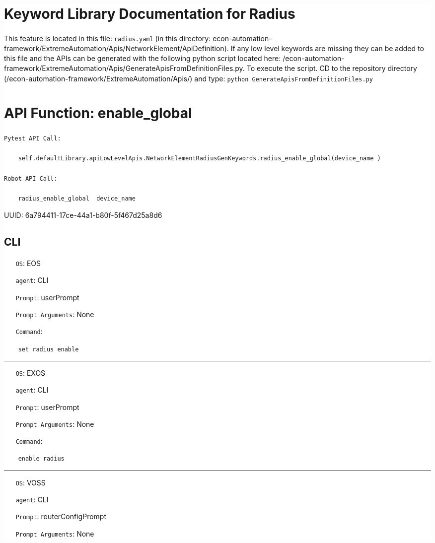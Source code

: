 # Keyword Library Documentation for Radius
This feature is located in this file: `radius.yaml` (in this directory: econ-automation-framework/ExtremeAutomation/Apis/NetworkElement/ApiDefinition). If any low level keywords are missing they can be added to this file and the APIs can be generated with the following python script located here: /econ-automation-framework/ExtremeAutomation/Apis/GenerateApisFromDefinitionFiles.py. To execute the script. CD to the repository directory (/econ-automation-framework/ExtremeAutomation/Apis/) and type: `python GenerateApisFromDefinitionFiles.py`

# API Function: enable_global
	Pytest API Call: 

		self.defaultLibrary.apiLowLevelApis.NetworkElementRadiusGenKeywords.radius_enable_global(device_name )

	Robot API Call: 

		radius_enable_global  device_name  

UUID: 6a794411-17ce-44a1-b80f-5f467d25a8d6
## CLI
&nbsp;&nbsp;&nbsp;&nbsp;&nbsp;&nbsp;`OS`: EOS

&nbsp;&nbsp;&nbsp;&nbsp;&nbsp;&nbsp;`agent`: CLI

&nbsp;&nbsp;&nbsp;&nbsp;&nbsp;&nbsp;`Prompt`: userPrompt

&nbsp;&nbsp;&nbsp;&nbsp;&nbsp;&nbsp;`Prompt Arguments`: None

&nbsp;&nbsp;&nbsp;&nbsp;&nbsp;&nbsp;`Command`:

		set radius enable 

----------------------------------------------


&nbsp;&nbsp;&nbsp;&nbsp;&nbsp;&nbsp;`OS`: EXOS

&nbsp;&nbsp;&nbsp;&nbsp;&nbsp;&nbsp;`agent`: CLI

&nbsp;&nbsp;&nbsp;&nbsp;&nbsp;&nbsp;`Prompt`: userPrompt

&nbsp;&nbsp;&nbsp;&nbsp;&nbsp;&nbsp;`Prompt Arguments`: None

&nbsp;&nbsp;&nbsp;&nbsp;&nbsp;&nbsp;`Command`:

		enable radius

----------------------------------------------


&nbsp;&nbsp;&nbsp;&nbsp;&nbsp;&nbsp;`OS`: VOSS

&nbsp;&nbsp;&nbsp;&nbsp;&nbsp;&nbsp;`agent`: CLI

&nbsp;&nbsp;&nbsp;&nbsp;&nbsp;&nbsp;`Prompt`: routerConfigPrompt

&nbsp;&nbsp;&nbsp;&nbsp;&nbsp;&nbsp;`Prompt Arguments`: None
